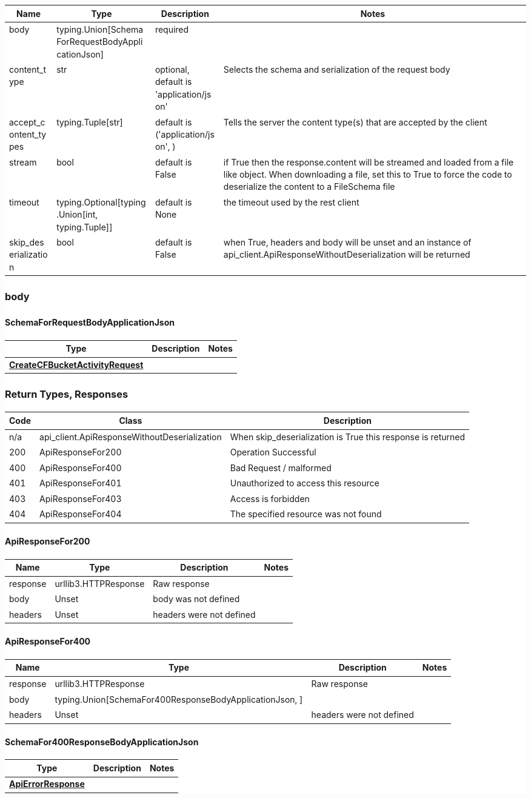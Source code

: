 Name | Type | Description  | Notes
------------- | ------------- | ------------- | -------------
body | typing.Union[SchemaForRequestBodyApplicationJson] | required |
content_type | str | optional, default is 'application/json' | Selects the schema and serialization of the request body
accept_content_types | typing.Tuple[str] | default is ('application/json', ) | Tells the server the content type(s) that are accepted by the client
stream | bool | default is False | if True then the response.content will be streamed and loaded from a file like object. When downloading a file, set this to True to force the code to deserialize the content to a FileSchema file
timeout | typing.Optional[typing.Union[int, typing.Tuple]] | default is None | the timeout used by the rest client
skip_deserialization | bool | default is False | when True, headers and body will be unset and an instance of api_client.ApiResponseWithoutDeserialization will be returned

### body

#### SchemaForRequestBodyApplicationJson
Type | Description  | Notes
------------- | ------------- | -------------
[**CreateCFBucketActivityRequest**](CreateCFBucketActivityRequest.md) |  | 


### Return Types, Responses

Code | Class | Description
------------- | ------------- | -------------
n/a | api_client.ApiResponseWithoutDeserialization | When skip_deserialization is True this response is returned
200 | ApiResponseFor200 | Operation Successful 
400 | ApiResponseFor400 | Bad Request / malformed 
401 | ApiResponseFor401 | Unauthorized to access this resource 
403 | ApiResponseFor403 | Access is forbidden 
404 | ApiResponseFor404 | The specified resource was not found 

#### ApiResponseFor200
Name | Type | Description  | Notes
------------- | ------------- | ------------- | -------------
response | urllib3.HTTPResponse | Raw response |
body | Unset | body was not defined |
headers | Unset | headers were not defined |

#### ApiResponseFor400
Name | Type | Description  | Notes
------------- | ------------- | ------------- | -------------
response | urllib3.HTTPResponse | Raw response |
body | typing.Union[SchemaFor400ResponseBodyApplicationJson, ] |  |
headers | Unset | headers were not defined |

#### SchemaFor400ResponseBodyApplicationJson
Type | Description  | Notes
------------- | ------------- | -------------
[**ApiErrorResponse**](ApiErrorResponse.md) |  | 
